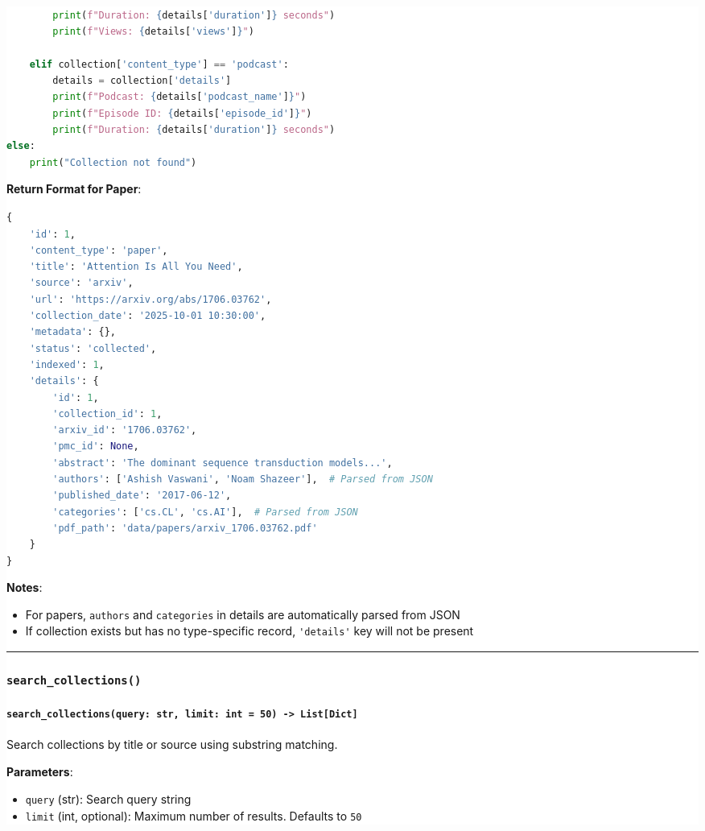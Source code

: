 ```python
        print(f"Duration: {details['duration']} seconds")
        print(f"Views: {details['views']}")

    elif collection['content_type'] == 'podcast':
        details = collection['details']
        print(f"Podcast: {details['podcast_name']}")
        print(f"Episode ID: {details['episode_id']}")
        print(f"Duration: {details['duration']} seconds")
else:
    print("Collection not found")
```

**Return Format for Paper**:

```python
{
    'id': 1,
    'content_type': 'paper',
    'title': 'Attention Is All You Need',
    'source': 'arxiv',
    'url': 'https://arxiv.org/abs/1706.03762',
    'collection_date': '2025-10-01 10:30:00',
    'metadata': {},
    'status': 'collected',
    'indexed': 1,
    'details': {
        'id': 1,
        'collection_id': 1,
        'arxiv_id': '1706.03762',
        'pmc_id': None,
        'abstract': 'The dominant sequence transduction models...',
        'authors': ['Ashish Vaswani', 'Noam Shazeer'],  # Parsed from JSON
        'published_date': '2017-06-12',
        'categories': ['cs.CL', 'cs.AI'],  # Parsed from JSON
        'pdf_path': 'data/papers/arxiv_1706.03762.pdf'
    }
}
```

**Notes**:
- For papers, `authors` and `categories` in details are automatically parsed from JSON
- If collection exists but has no type-specific record, `'details'` key will not be present

---

### `search_collections()`

#### `search_collections(query: str, limit: int = 50) -> List[Dict]`

Search collections by title or source using substring matching.

**Parameters**:
- `query` (str): Search query string
- `limit` (int, optional): Maximum number of results. Defaults to `50`
